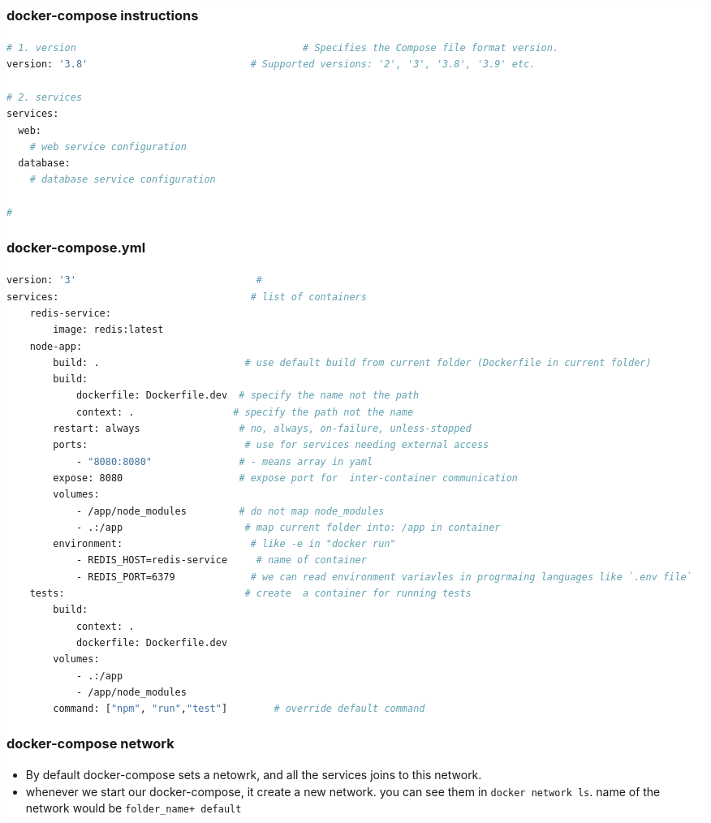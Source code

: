 ```bash
```

### docker-compose instructions

```bash
# 1. version                                       # Specifies the Compose file format version.
version: '3.8'                            # Supported versions: '2', '3', '3.8', '3.9' etc.

# 2. services
services:
  web:
    # web service configuration
  database:
    # database service configuration

# 
```


### docker-compose.yml

```bash
version: '3'                               # 
services:                                 # list of containers
    redis-service:
        image: redis:latest
    node-app:
        build: .                         # use default build from current folder (Dockerfile in current folder)
        build:
            dockerfile: Dockerfile.dev  # specify the name not the path
            context: .                 # specify the path not the name
        restart: always                 # no, always, on-failure, unless-stopped
        ports:                           # use for services needing external access
            - "8080:8080"               # - means array in yaml
        expose: 8080                    # expose port for  inter-container communication
        volumes:
            - /app/node_modules         # do not map node_modules
            - .:/app                     # map current folder into: /app in container
        environment:                      # like -e in "docker run"
            - REDIS_HOST=redis-service     # name of container
            - REDIS_PORT=6379             # we can read environment variavles in progrmaing languages like `.env file`
    tests:                               # create  a container for running tests
        build:
            context: .
            dockerfile: Dockerfile.dev
        volumes:
            - .:/app
            - /app/node_modules
        command: ["npm", "run","test"]        # override default command
```
### docker-compose network
+ By default docker-compose sets a netowrk, and all the services joins to this network.
+ whenever we  start our docker-compose, it create a new network. you can see them in `docker network ls`. name of the network would be `folder_name+ default`
